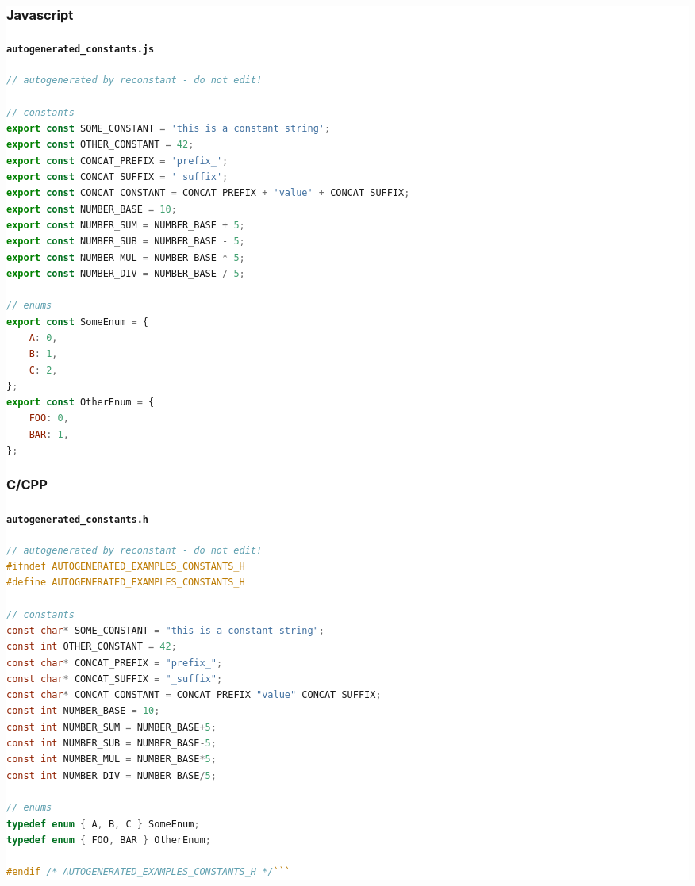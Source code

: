 ### Javascript

#### `autogenerated_constants.js`

```javascript
// autogenerated by reconstant - do not edit!

// constants
export const SOME_CONSTANT = 'this is a constant string';
export const OTHER_CONSTANT = 42;
export const CONCAT_PREFIX = 'prefix_';
export const CONCAT_SUFFIX = '_suffix';
export const CONCAT_CONSTANT = CONCAT_PREFIX + 'value' + CONCAT_SUFFIX;
export const NUMBER_BASE = 10;
export const NUMBER_SUM = NUMBER_BASE + 5;
export const NUMBER_SUB = NUMBER_BASE - 5;
export const NUMBER_MUL = NUMBER_BASE * 5;
export const NUMBER_DIV = NUMBER_BASE / 5;

// enums
export const SomeEnum = {
	A: 0,
	B: 1,
	C: 2,
};
export const OtherEnum = {
	FOO: 0,
	BAR: 1,
};
```

### C/CPP

#### `autogenerated_constants.h`

````c
// autogenerated by reconstant - do not edit!
#ifndef AUTOGENERATED_EXAMPLES_CONSTANTS_H
#define AUTOGENERATED_EXAMPLES_CONSTANTS_H

// constants
const char* SOME_CONSTANT = "this is a constant string";
const int OTHER_CONSTANT = 42;
const char* CONCAT_PREFIX = "prefix_";
const char* CONCAT_SUFFIX = "_suffix";
const char* CONCAT_CONSTANT = CONCAT_PREFIX "value" CONCAT_SUFFIX;
const int NUMBER_BASE = 10;
const int NUMBER_SUM = NUMBER_BASE+5;
const int NUMBER_SUB = NUMBER_BASE-5;
const int NUMBER_MUL = NUMBER_BASE*5;
const int NUMBER_DIV = NUMBER_BASE/5;

// enums
typedef enum { A, B, C } SomeEnum;
typedef enum { FOO, BAR } OtherEnum;

#endif /* AUTOGENERATED_EXAMPLES_CONSTANTS_H */```
````
